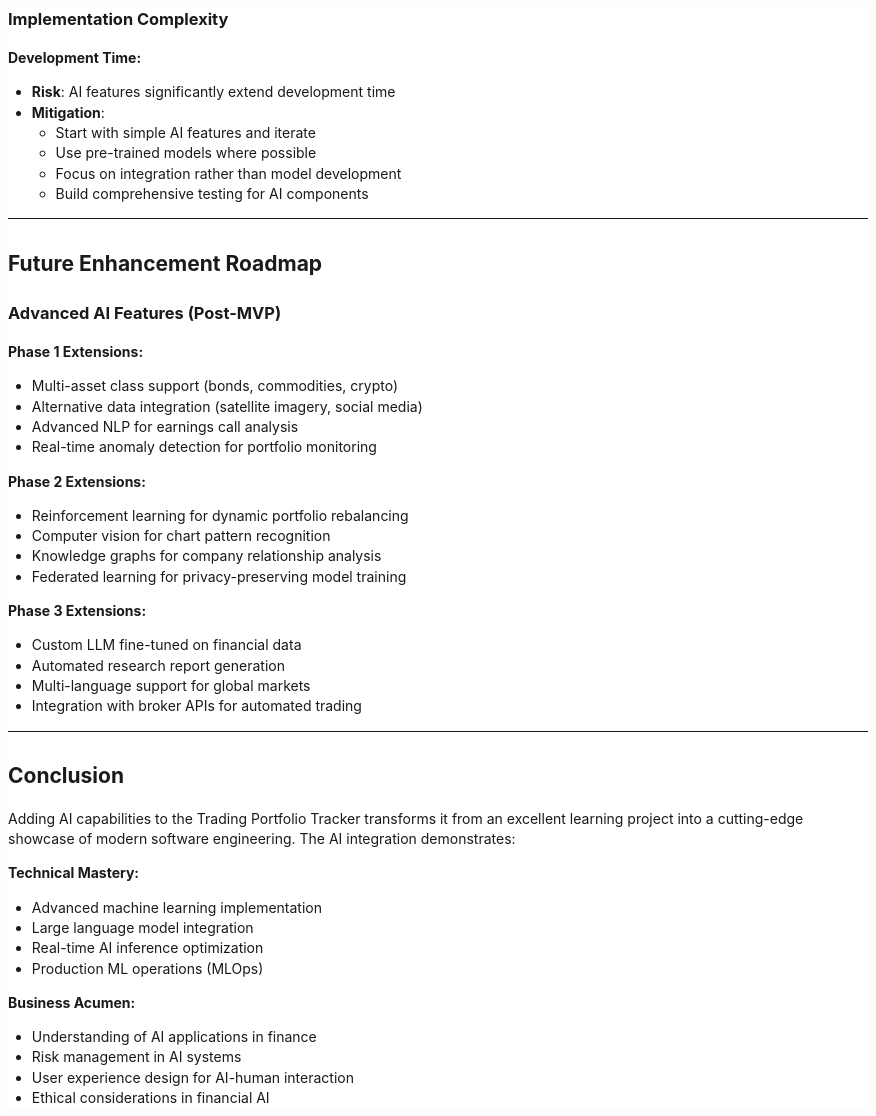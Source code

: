 ### **Implementation Complexity**

**Development Time:**
- **Risk**: AI features significantly extend development time
- **Mitigation**:
  - Start with simple AI features and iterate
  - Use pre-trained models where possible
  - Focus on integration rather than model development
  - Build comprehensive testing for AI components

---

## Future Enhancement Roadmap

### **Advanced AI Features (Post-MVP)**

**Phase 1 Extensions:**
- Multi-asset class support (bonds, commodities, crypto)
- Alternative data integration (satellite imagery, social media)
- Advanced NLP for earnings call analysis
- Real-time anomaly detection for portfolio monitoring

**Phase 2 Extensions:**
- Reinforcement learning for dynamic portfolio rebalancing
- Computer vision for chart pattern recognition
- Knowledge graphs for company relationship analysis
- Federated learning for privacy-preserving model training

**Phase 3 Extensions:**
- Custom LLM fine-tuned on financial data
- Automated research report generation
- Multi-language support for global markets
- Integration with broker APIs for automated trading

---

## Conclusion

Adding AI capabilities to the Trading Portfolio Tracker transforms it from an excellent learning project into a cutting-edge showcase of modern software engineering. The AI integration demonstrates:

**Technical Mastery:**
- Advanced machine learning implementation
- Large language model integration
- Real-time AI inference optimization
- Production ML operations (MLOps)

**Business Acumen:**
- Understanding of AI applications in finance
- Risk management in AI systems
- User experience design for AI-human interaction
- Ethical considerations in financial AI
